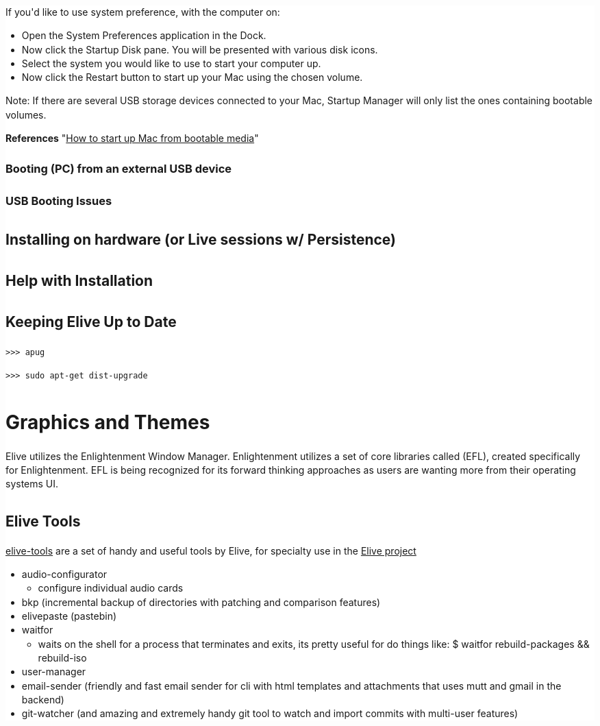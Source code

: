 If you'd like to use system preference, with the computer on:
* Open the System Preferences application in the Dock.
* Now click the Startup Disk pane. You will be presented with various disk icons.
* Select the system you would like to use to start your computer up.
* Now click the Restart button to start up your Mac using the chosen volume.

Note: If there are several USB storage devices connected to your Mac, Startup Manager will only list the ones containing bootable volumes.

**References**
"[How to start up Mac from bootable media](http://www.idownloadblog.com/2015/09/14/how-to-start-up-mac-from-bootable-media/)"

### Booting (PC) from an external USB device

### USB Booting Issues

## Installing on hardware (or Live sessions w/ Persistence)

## Help with Installation

## Keeping Elive Up to Date

```shell    
>>> apug

```

```shell
>>> sudo apt-get dist-upgrade

```

# Graphics and Themes

Elive utilizes the Enlightenment Window Manager. Enlightenment utilizes a set of core libraries called (EFL), created specifically for Enlightenment. EFL is being recognized for its forward thinking approaches as users are wanting more from their operating systems UI. 

## Elive Tools

[elive-tools](https://github.com/Elive/elive-tools) are a set of handy and useful tools by Elive, for specialty use in the [Elive project]()

* audio-configurator
    - configure individual audio cards
* bkp (incremental backup of directories with patching and comparison features)
* elivepaste (pastebin)
* waitfor
    - waits on the shell for a process that terminates and exits, its pretty useful for do things like: $ waitfor rebuild-packages && rebuild-iso
* user-manager
* email-sender (friendly and fast email sender for cli with html templates and attachments that uses mutt and gmail in the backend)
* git-watcher (and amazing and extremely handy git tool to watch and import commits with multi-user features) 
